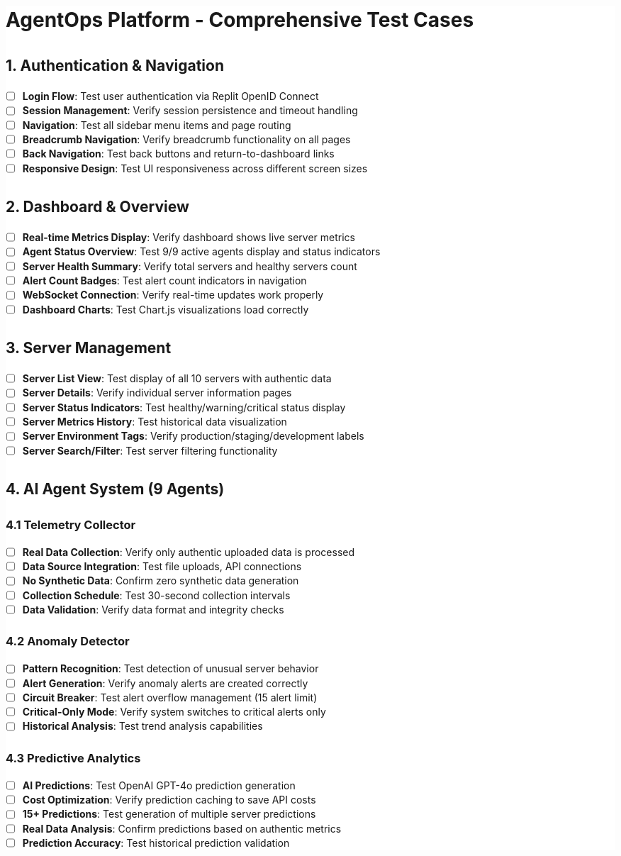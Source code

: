 # AgentOps Platform - Comprehensive Test Cases

## 1. Authentication & Navigation
- [ ] **Login Flow**: Test user authentication via Replit OpenID Connect
- [ ] **Session Management**: Verify session persistence and timeout handling
- [ ] **Navigation**: Test all sidebar menu items and page routing
- [ ] **Breadcrumb Navigation**: Verify breadcrumb functionality on all pages
- [ ] **Back Navigation**: Test back buttons and return-to-dashboard links
- [ ] **Responsive Design**: Test UI responsiveness across different screen sizes

## 2. Dashboard & Overview
- [ ] **Real-time Metrics Display**: Verify dashboard shows live server metrics
- [ ] **Agent Status Overview**: Test 9/9 active agents display and status indicators
- [ ] **Server Health Summary**: Verify total servers and healthy servers count
- [ ] **Alert Count Badges**: Test alert count indicators in navigation
- [ ] **WebSocket Connection**: Verify real-time updates work properly
- [ ] **Dashboard Charts**: Test Chart.js visualizations load correctly

## 3. Server Management
- [ ] **Server List View**: Test display of all 10 servers with authentic data
- [ ] **Server Details**: Verify individual server information pages
- [ ] **Server Status Indicators**: Test healthy/warning/critical status display
- [ ] **Server Metrics History**: Test historical data visualization
- [ ] **Server Environment Tags**: Verify production/staging/development labels
- [ ] **Server Search/Filter**: Test server filtering functionality

## 4. AI Agent System (9 Agents)

### 4.1 Telemetry Collector
- [ ] **Real Data Collection**: Verify only authentic uploaded data is processed
- [ ] **Data Source Integration**: Test file uploads, API connections
- [ ] **No Synthetic Data**: Confirm zero synthetic data generation
- [ ] **Collection Schedule**: Test 30-second collection intervals
- [ ] **Data Validation**: Verify data format and integrity checks

### 4.2 Anomaly Detector
- [ ] **Pattern Recognition**: Test detection of unusual server behavior
- [ ] **Alert Generation**: Verify anomaly alerts are created correctly
- [ ] **Circuit Breaker**: Test alert overflow management (15 alert limit)
- [ ] **Critical-Only Mode**: Verify system switches to critical alerts only
- [ ] **Historical Analysis**: Test trend analysis capabilities

### 4.3 Predictive Analytics
- [ ] **AI Predictions**: Test OpenAI GPT-4o prediction generation
- [ ] **Cost Optimization**: Verify prediction caching to save API costs
- [ ] **15+ Predictions**: Test generation of multiple server predictions
- [ ] **Real Data Analysis**: Confirm predictions based on authentic metrics
- [ ] **Prediction Accuracy**: Test historical prediction validation
